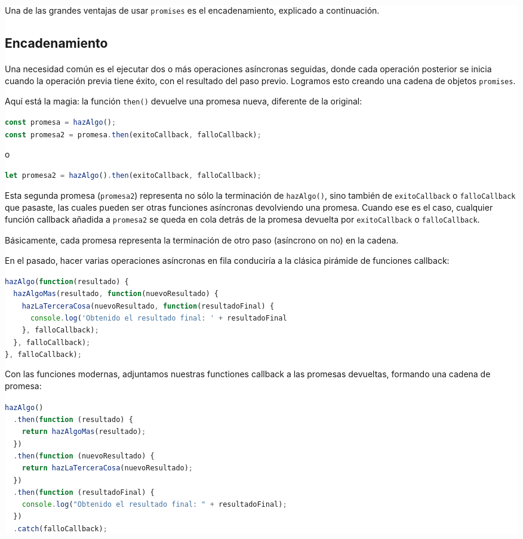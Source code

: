 Una de las grandes ventajas de usar `promises` es el encadenamiento, explicado a continuación.

## Encadenamiento

Una necesidad común es el ejecutar dos o más operaciones asíncronas seguidas, donde cada operación posterior se inicia cuando la operación previa tiene éxito, con el resultado del paso previo. Logramos esto creando una cadena de objetos `promises`.

Aquí está la magia: la función `then()` devuelve una promesa nueva, diferente de la original:

```js
const promesa = hazAlgo();
const promesa2 = promesa.then(exitoCallback, falloCallback);
```

o

```js
let promesa2 = hazAlgo().then(exitoCallback, falloCallback);
```

Esta segunda promesa (`promesa2`) representa no sólo la terminación de `hazAlgo()`, sino también de `exitoCallback` o `falloCallback` que pasaste, las cuales pueden ser otras funciones asíncronas devolviendo una promesa. Cuando ese es el caso, cualquier función callback añadida a `promesa2` se queda en cola detrás de la promesa devuelta por `exitoCallback` o `falloCallback`.

Básicamente, cada promesa representa la terminación de otro paso (asíncrono on no) en la cadena.

En el pasado, hacer varias operaciones asíncronas en fila conduciría a la clásica pirámide de funciones callback:

```js
hazAlgo(function(resultado) {
  hazAlgoMas(resultado, function(nuevoResultado) {
    hazLaTerceraCosa(nuevoResultado, function(resultadoFinal) {
      console.log('Obtenido el resultado final: ' + resultadoFinal
    }, falloCallback);
  }, falloCallback);
}, falloCallback);
```

Con las funciones modernas, adjuntamos nuestras functiones callback a las promesas devueltas, formando una cadena de promesa:

```js
hazAlgo()
  .then(function (resultado) {
    return hazAlgoMas(resultado);
  })
  .then(function (nuevoResultado) {
    return hazLaTerceraCosa(nuevoResultado);
  })
  .then(function (resultadoFinal) {
    console.log("Obtenido el resultado final: " + resultadoFinal);
  })
  .catch(falloCallback);
```
